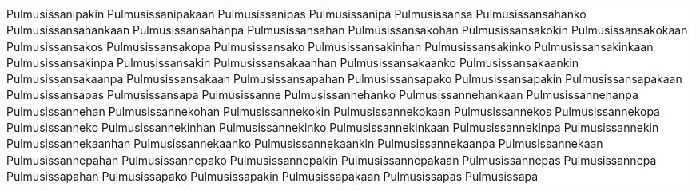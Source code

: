 Pulmusissanipakin
Pulmusissanipakaan
Pulmusissanipas
Pulmusissanipa
Pulmusissansa
Pulmusissansahanko
Pulmusissansahankaan
Pulmusissansahanpa
Pulmusissansahan
Pulmusissansakohan
Pulmusissansakokin
Pulmusissansakokaan
Pulmusissansakos
Pulmusissansakopa
Pulmusissansako
Pulmusissansakinhan
Pulmusissansakinko
Pulmusissansakinkaan
Pulmusissansakinpa
Pulmusissansakin
Pulmusissansakaanhan
Pulmusissansakaanko
Pulmusissansakaankin
Pulmusissansakaanpa
Pulmusissansakaan
Pulmusissansapahan
Pulmusissansapako
Pulmusissansapakin
Pulmusissansapakaan
Pulmusissansapas
Pulmusissansapa
Pulmusissanne
Pulmusissannehanko
Pulmusissannehankaan
Pulmusissannehanpa
Pulmusissannehan
Pulmusissannekohan
Pulmusissannekokin
Pulmusissannekokaan
Pulmusissannekos
Pulmusissannekopa
Pulmusissanneko
Pulmusissannekinhan
Pulmusissannekinko
Pulmusissannekinkaan
Pulmusissannekinpa
Pulmusissannekin
Pulmusissannekaanhan
Pulmusissannekaanko
Pulmusissannekaankin
Pulmusissannekaanpa
Pulmusissannekaan
Pulmusissannepahan
Pulmusissannepako
Pulmusissannepakin
Pulmusissannepakaan
Pulmusissannepas
Pulmusissannepa
Pulmusissapahan
Pulmusissapako
Pulmusissapakin
Pulmusissapakaan
Pulmusissapas
Pulmusissapa